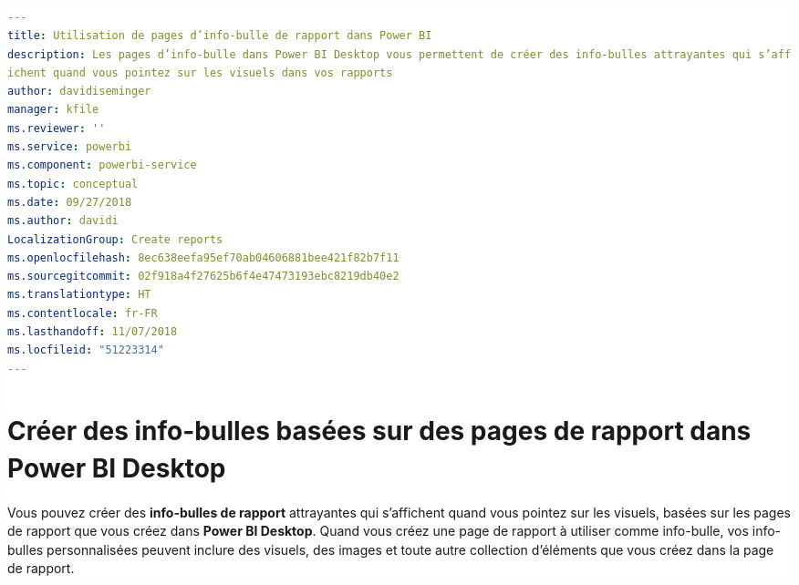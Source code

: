 ```yaml
---
title: Utilisation de pages d’info-bulle de rapport dans Power BI
description: Les pages d’info-bulle dans Power BI Desktop vous permettent de créer des info-bulles attrayantes qui s’affichent quand vous pointez sur les visuels dans vos rapports
author: davidiseminger
manager: kfile
ms.reviewer: ''
ms.service: powerbi
ms.component: powerbi-service
ms.topic: conceptual
ms.date: 09/27/2018
ms.author: davidi
LocalizationGroup: Create reports
ms.openlocfilehash: 8ec638eefa95ef70ab04606881bee421f82b7f11
ms.sourcegitcommit: 02f918a4f27625b6f4e47473193ebc8219db40e2
ms.translationtype: HT
ms.contentlocale: fr-FR
ms.lasthandoff: 11/07/2018
ms.locfileid: "51223314"
---
```

# <a name="create-tooltips-based-on-report-pages-in-power-bi-desktop"></a>Créer des info-bulles basées sur des pages de rapport dans Power BI Desktop
Vous pouvez créer des **info-bulles de rapport** attrayantes qui s’affichent quand vous pointez sur les visuels, basées sur les pages de rapport que vous créez dans **Power BI Desktop**. Quand vous créez une page de rapport à utiliser comme info-bulle, vos info-bulles personnalisées peuvent inclure des visuels, des images et toute autre collection d’éléments que vous créez dans la page de rapport. 
